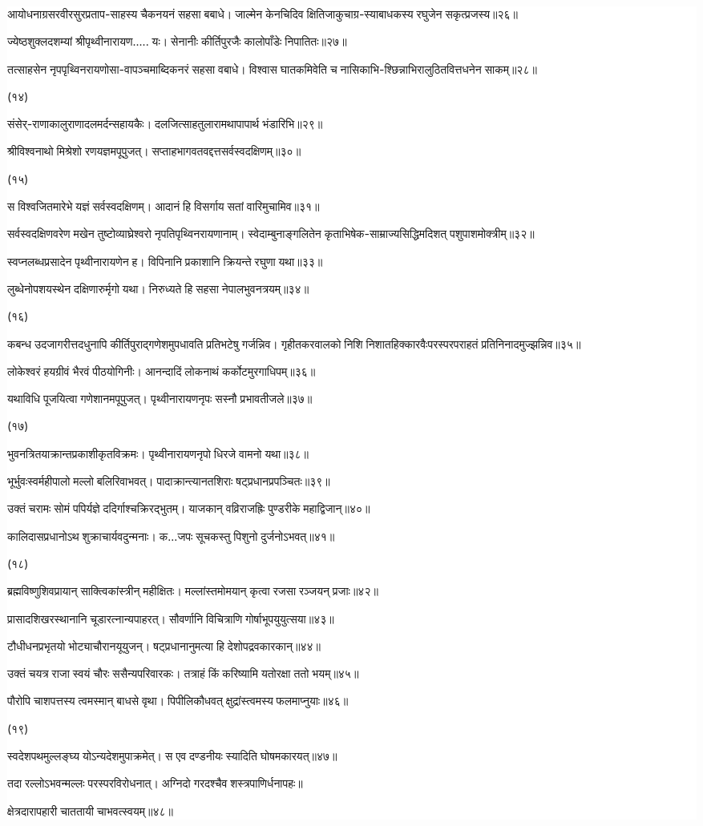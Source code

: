 आयोधनाग्रसरवीरसुरप्रताप-साहस्य चैकनयनं सहसा बबाधे। जाल्मेन केनचिदिव क्षितिजाकुचाग्र-स्याबाधकस्य रघुजेन सकृत्प्रजस्य॥२६॥

ज्येष्ठशुक्लदशम्यां श्रीपृथ्वीनारायण..... यः। सेनानीः कीर्तिपुरजैः कालोपाँडेः निपातितः॥२७॥

तत्साहसेन नृपपृथ्विनरायणोसा-वापञ्चमाब्दिकनरं सहसा वबाधे। विश्वास घातकमिवेति च नासिकाभि-श्छिन्नाभिरालुठितवित्तधनेन साकम्॥२८॥

(१४)

संसेर्-राणाकालुराणादलमर्दन्सहायकैः। दलजित्साहतुलारामथापापार्थ भंडारिभि॥२९॥

श्रीविश्वनाथो मिश्रेशो रणयज्ञमपूपुजत्। सप्ताहभागवतवद्दत्तसर्वस्वदक्षिणम्॥३०॥

(१५)

स विश्वजितमारेभे यज्ञं सर्वस्वदक्षिणम्। आदानं हि विसर्गाय सतां वारिमुचामिव॥३१॥

सर्वस्वदक्षिणवरेण मखेन तुष्टोव्याघ्रेश्वरो नृपतिपृथ्विनरायणानाम्। स्वेदाम्बुनाङ्गलितेन कृताभिषेक-साम्राज्यसिद्धिमदिशत् पशुपाशमोक्त्रीम्॥३२॥

स्वप्नलब्धप्रसादेन पृथ्वीनारायणेन ह। विपिनानि प्रकाशानि क्रियन्ते रघुणा यथा॥३३॥

लुब्धेनोपशयस्थेन दक्षिणारुर्मृगो यथा। निरुध्यते हि सहसा नेपालभुवनत्रयम्॥३४॥

(१६)

कबन्ध उदजागरीत्तदधुनापि कीर्तिपुराद्गणेशमुपधावति प्रतिभटेषु गर्जन्निव। गृहीतकरवालको निशि निशातहिक्कारवैःपरस्परपराहतं प्रतिनिनादमुज्झन्निव॥३५॥

लोकेश्वरं हयग्रीवं भैरवं पीठयोगिनीः। आनन्दादिं लोकनाथं कर्कोटमुरगाधिपम्॥३६॥

यथाविधि पूजयित्वा गणेशानमपूपुजत्। पृथ्वीनारायणनृपः सस्नौ प्रभावतीजले॥३७॥

(१७)

भुवनत्रितयाक्रान्तप्रकाशीकृतविक्रमः। पृथ्वीनारायणनृपो धिरजे वामनो यथा॥३८॥

भूर्भुवःस्वर्महीपालो मल्लो बलिरिवाभवत्। पादाक्रान्त्यानतशिराः षट्प्रधानप्रपञ्चितः॥३९॥

उक्तं चरामः सोमं पपिर्यज्ञे ददिर्गाश्चक्रिरद्भुतम्। याजकान् वव्रिराजह्रिः पुण्डरीके महाद्विजान्॥४०॥

कालिदासप्रधानोऽथ शुक्राचार्यवदुन्मनाः। क...जपः सूचकस्तु पिशुनो दुर्जनोऽभवत्॥४१॥

(१८)

ब्रह्मविष्णुशिवप्रायान् साक्त्विकांस्त्रीन् महीक्षितः। मल्लांस्तमोमयान् कृत्वा रजसा रञ्जयन् प्रजाः॥४२॥

प्रासादशिखरस्थानानि चूडारत्नान्यपाहरत्। सौवर्णानि विचित्राणि गोर्षाभूपयुयुत्सया॥४३॥

टौधीधनप्रभृतयो भोट्याचौरानयूयुजन्। षट्प्रधानानुमत्या हि देशोपद्रवकारकान्॥४४॥

उक्तं चयत्र राजा स्वयं चौरः ससैन्यपरिवारकः। तत्राहं किं करिष्यामि यतोरक्षा ततो भयम्॥४५॥

पौरोपि चाशपत्तस्य त्वमस्मान् बाधसे वृथा। पिपीलिकौधवत् क्षुद्रांस्त्वमस्य फलमाप्नुयाः॥४६॥

(१९)

स्वदेशपथमुल्लङ्घ्य योऽन्यदेशमुपाक्रमेत्। स एव दण्डनीयः स्यादिति घोषमकारयत्॥४७॥

तदा रल्लोऽभवन्मल्लः परस्परविरोधनात्। अग्निदो गरदश्चैव शस्त्रपाणिर्धनापहः॥

क्षेत्रदारापहारी चाततायी चाभवत्स्वयम्॥४८॥
